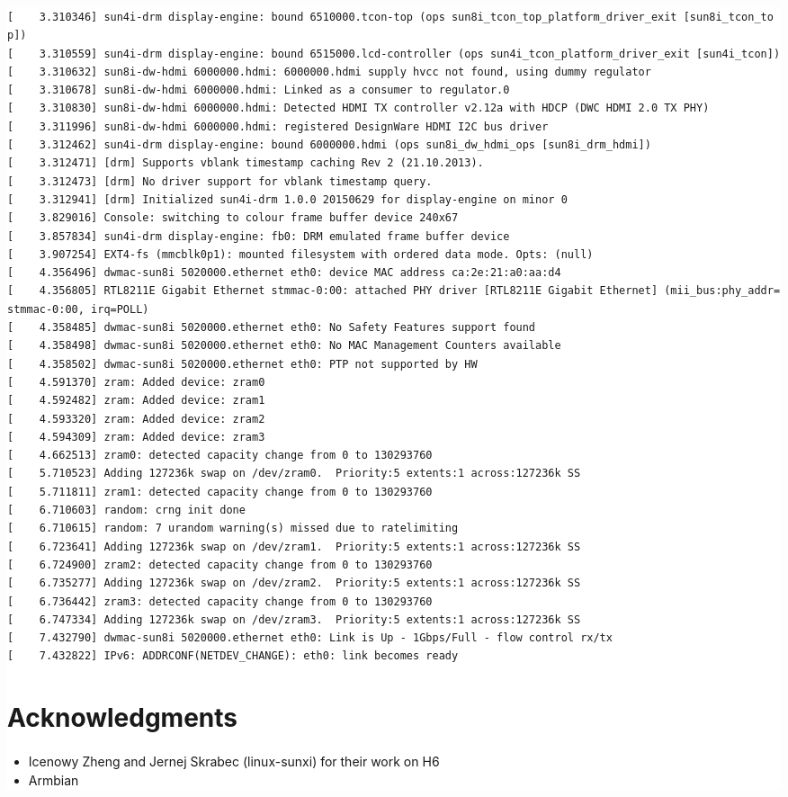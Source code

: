 	[    3.310346] sun4i-drm display-engine: bound 6510000.tcon-top (ops sun8i_tcon_top_platform_driver_exit [sun8i_tcon_top])
	[    3.310559] sun4i-drm display-engine: bound 6515000.lcd-controller (ops sun4i_tcon_platform_driver_exit [sun4i_tcon])
	[    3.310632] sun8i-dw-hdmi 6000000.hdmi: 6000000.hdmi supply hvcc not found, using dummy regulator
	[    3.310678] sun8i-dw-hdmi 6000000.hdmi: Linked as a consumer to regulator.0
	[    3.310830] sun8i-dw-hdmi 6000000.hdmi: Detected HDMI TX controller v2.12a with HDCP (DWC HDMI 2.0 TX PHY)
	[    3.311996] sun8i-dw-hdmi 6000000.hdmi: registered DesignWare HDMI I2C bus driver
	[    3.312462] sun4i-drm display-engine: bound 6000000.hdmi (ops sun8i_dw_hdmi_ops [sun8i_drm_hdmi])
	[    3.312471] [drm] Supports vblank timestamp caching Rev 2 (21.10.2013).
	[    3.312473] [drm] No driver support for vblank timestamp query.
	[    3.312941] [drm] Initialized sun4i-drm 1.0.0 20150629 for display-engine on minor 0
	[    3.829016] Console: switching to colour frame buffer device 240x67
	[    3.857834] sun4i-drm display-engine: fb0: DRM emulated frame buffer device
	[    3.907254] EXT4-fs (mmcblk0p1): mounted filesystem with ordered data mode. Opts: (null)
	[    4.356496] dwmac-sun8i 5020000.ethernet eth0: device MAC address ca:2e:21:a0:aa:d4
	[    4.356805] RTL8211E Gigabit Ethernet stmmac-0:00: attached PHY driver [RTL8211E Gigabit Ethernet] (mii_bus:phy_addr=stmmac-0:00, irq=POLL)
	[    4.358485] dwmac-sun8i 5020000.ethernet eth0: No Safety Features support found
	[    4.358498] dwmac-sun8i 5020000.ethernet eth0: No MAC Management Counters available
	[    4.358502] dwmac-sun8i 5020000.ethernet eth0: PTP not supported by HW
	[    4.591370] zram: Added device: zram0
	[    4.592482] zram: Added device: zram1
	[    4.593320] zram: Added device: zram2
	[    4.594309] zram: Added device: zram3
	[    4.662513] zram0: detected capacity change from 0 to 130293760
	[    5.710523] Adding 127236k swap on /dev/zram0.  Priority:5 extents:1 across:127236k SS
	[    5.711811] zram1: detected capacity change from 0 to 130293760
	[    6.710603] random: crng init done
	[    6.710615] random: 7 urandom warning(s) missed due to ratelimiting
	[    6.723641] Adding 127236k swap on /dev/zram1.  Priority:5 extents:1 across:127236k SS
	[    6.724900] zram2: detected capacity change from 0 to 130293760
	[    6.735277] Adding 127236k swap on /dev/zram2.  Priority:5 extents:1 across:127236k SS
	[    6.736442] zram3: detected capacity change from 0 to 130293760
	[    6.747334] Adding 127236k swap on /dev/zram3.  Priority:5 extents:1 across:127236k SS
	[    7.432790] dwmac-sun8i 5020000.ethernet eth0: Link is Up - 1Gbps/Full - flow control rx/tx
	[    7.432822] IPv6: ADDRCONF(NETDEV_CHANGE): eth0: link becomes ready

# Acknowledgments

* Icenowy Zheng and Jernej Skrabec (linux-sunxi) for their work on H6
* Armbian
